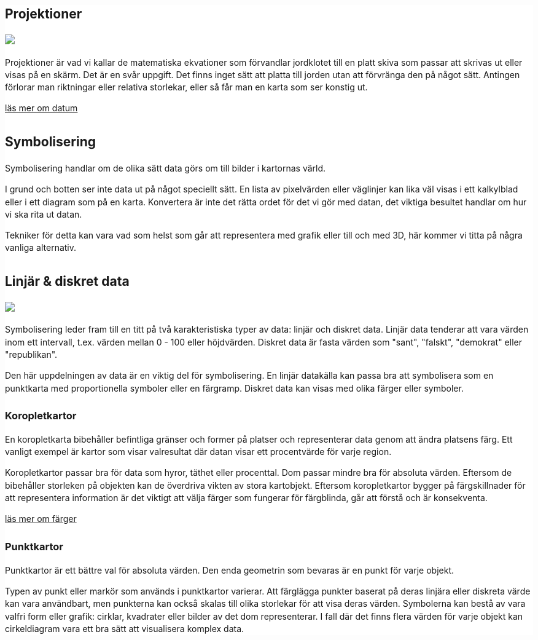## Projektioner

![](img/projections.jpg)

Projektioner är vad vi kallar de matematiska ekvationer som förvandlar jordklotet till en platt skiva som passar att skrivas ut eller visas på en skärm. Det är en svår uppgift. Det finns inget sätt att platta till jorden utan att förvränga den på något sätt. Antingen förlorar man riktningar eller relativa storlekar, eller så får man en karta som ser konstig ut.

<a class='further-reading' href='/datum.html'>läs mer om datum</a>

## Symbolisering
    
Symbolisering handlar om de olika sätt data görs om till bilder i kartornas värld.

I grund och botten ser inte data ut på något speciellt sätt. En lista av pixelvärden eller väglinjer kan lika väl visas i ett kalkylblad eller i ett diagram som på en karta. Konvertera är inte det rätta ordet för det vi gör med datan, det viktiga besultet handlar om hur vi ska rita ut datan.

Tekniker för detta kan vara vad som helst som går att representera med grafik eller till och med 3D, här kommer vi titta på några vanliga alternativ.

## Linjär & diskret data

![](img/scales.jpg)

Symbolisering leder fram till en titt på två karakteristiska typer av data: linjär och diskret data. Linjär data tenderar att vara värden inom ett intervall, t.ex. värden mellan 0 - 100 eller höjdvärden. Diskret data är fasta värden som "sant", "falskt", "demokrat" eller "republikan".

Den här uppdelningen av data är en viktig del för symbolisering. En linjär datakälla kan passa bra att symbolisera som en punktkarta med proportionella symboler eller en färgramp. Diskret data kan visas med olika färger eller symboler.

### Koropletkartor

En koropletkarta bibehåller befintliga gränser och former på platser och representerar data genom att ändra platsens färg. Ett vanligt exempel är kartor som visar valresultat där datan visar ett procentvärde för varje region.

Koropletkartor passar bra för data som hyror, täthet eller procenttal. Dom passar mindre bra för absoluta värden. Eftersom de bibehåller storleken på objekten kan de överdriva vikten av stora kartobjekt. Eftersom koropletkartor bygger på färgskillnader för att representera information är det viktigt att välja färger som fungerar för färgblinda, går att förstå och är konsekventa.

<a class='further-reading' href='/colors.html'>läs mer om färger</a>

### Punktkartor

Punktkartor är ett bättre val för absoluta värden. Den enda geometrin som bevaras är en punkt för varje objekt.

Typen av punkt eller markör som används i punktkartor varierar. Att färglägga punkter baserat på deras linjära eller diskreta värde kan vara användbart, men punkterna kan också skalas till olika storlekar för att visa deras värden. Symbolerna kan bestå av vara valfri form eller grafik: cirklar, kvadrater eller bilder av det dom representerar. I fall där det finns flera värden för varje objekt kan cirkeldiagram vara ett bra sätt att visualisera komplex data.
